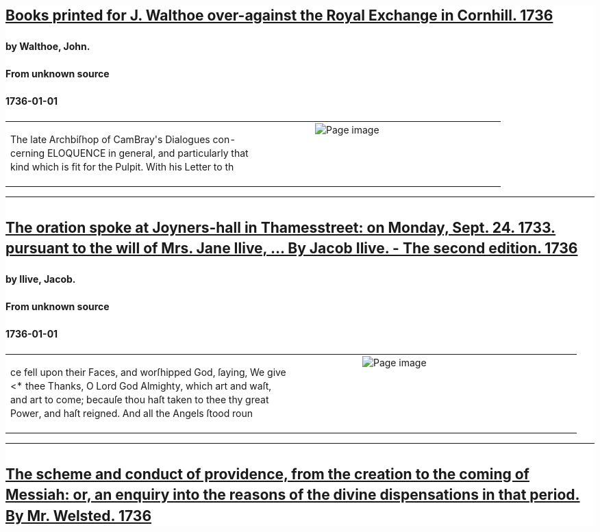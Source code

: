 
## [Books printed for J. Walthoe over-against the Royal Exchange in Cornhill.  1736](https://archive.org/details/bim_eighteenth-century_books-printed-for-j-wal_walthoe-john_1736/page/n10/mode/1up?view=theater)

#### by Walthoe, John.

#### From unknown source

#### 1736-01-01

<table style="width: 100%;"><tr><td style="width: 50%">

  
The late Archbiſhop of CamBray&#x27;s Dialogues con-  
cerning ELOQUENCE in general, and particularly that  
kind which is fit for the Pulpit. With his Letter to th
</td><td style="width: 50%; max-height: 75%; margin: auto; display: block;">
<img alt="Page image" src="https://iiif.archive.org/image/iiif/2/bim_eighteenth-century_books-printed-for-j-wal_walthoe-john_1736%2Fbim_eighteenth-century_books-printed-for-j-wal_walthoe-john_1736_jp2.zip%2Fbim_eighteenth-century_books-printed-for-j-wal_walthoe-john_1736_jp2%2Fbim_eighteenth-century_books-printed-for-j-wal_walthoe-john_1736_0010.jp2/pct:13.919821826280623,39.3310891519166,63.066072754268745,4.940818764252362/!600,600/0/default.jpg"/>
</td>
</tr></table>

---

## [The oration spoke at Joyners-hall in Thamesstreet: on Monday, Sept. 24. 1733. pursuant to the will of Mrs. Jane Ilive, ... By Jacob Ilive. - The second edition.  1736](https://archive.org/details/bim_eighteenth-century_the-oration-spoke-at-joy_ilive-jacob_1736/page/n16/mode/1up?view=theater)

#### by Ilive, Jacob.

#### From unknown source

#### 1736-01-01

<table style="width: 100%;"><tr><td style="width: 50%">

  
ce fell upon their Faces, and worſhipped God, ſaying, We give  
&lt;* thee Thanks, O Lord God Almighty, which art and waſt,  
and art to come; becauſe thou haſt taken to thee thy great  
Power, and haſt reigned. And all the Angels ſtood roun
</td><td style="width: 50%; max-height: 75%; margin: auto; display: block;">
<img alt="Page image" src="https://iiif.archive.org/image/iiif/2/bim_eighteenth-century_the-oration-spoke-at-joy_ilive-jacob_1736%2Fbim_eighteenth-century_the-oration-spoke-at-joy_ilive-jacob_1736_jp2.zip%2Fbim_eighteenth-century_the-oration-spoke-at-joy_ilive-jacob_1736_jp2%2Fbim_eighteenth-century_the-oration-spoke-at-joy_ilive-jacob_1736_0016.jp2/pct:10.186625194401245,69.96458357134696,79.31570762052877,7.0947103850108535/!600,600/0/default.jpg"/>
</td>
</tr></table>

---

## [The scheme and conduct of providence, from the creation to the coming of Messiah: or, an enquiry into the reasons of the divine dispensations in that period. By Mr. Welsted.  1736](https://archive.org/details/bim_eighteenth-century_the-scheme-and-conduct-o_welsted-mr-leonard_1736/page/n162/mode/1up?view=theater)
